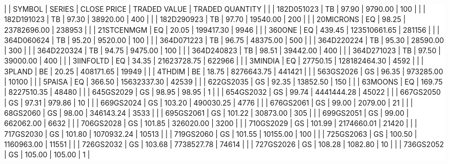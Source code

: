 |  | SYMBOL | SERIES | CLOSE PRICE | TRADED VALUE | TRADED QUANTITY |
|  | 182D051023 | TB | 97.90 | 9790.00 | 100 |
|  | 182D191023 | TB | 97.30 | 38920.00 | 400 |
|  | 182D290923 | TB | 97.70 | 19540.00 | 200 |
|  | 20MICRONS | EQ | 98.25 | 23782696.00 | 238953 |
|  | 21STCENMGM | EQ | 20.05 | 199417.30 | 9946 |
|  | 360ONE | EQ | 439.45 | 123510661.65 | 281156 |
|  | 364D060624 | TB | 95.20 | 9520.00 | 100 |
|  | 364D071223 | TB | 96.75 | 48375.00 | 500 |
|  | 364D220224 | TB | 95.30 | 28590.00 | 300 |
|  | 364D220324 | TB | 94.75 | 9475.00 | 100 |
|  | 364D240823 | TB | 98.51 | 39442.00 | 400 |
|  | 364D271023 | TB | 97.50 | 39000.00 | 400 |
|  | 3IINFOLTD | EQ | 34.35 | 21623728.75 | 622966 |
|  | 3MINDIA | EQ | 27750.15 | 128182464.30 | 4592 |
|  | 3PLAND | BE | 20.25 | 408171.65 | 19949 |
|  | 4THDIM | BE | 18.75 | 8276643.75 | 441421 |
|  | 563GS2026 | GS | 96.35 | 973285.00 | 10100 |
|  | 5PAISA | EQ | 366.50 | 15632337.30 | 42539 |
|  | 622GS2035 | GS | 92.35 | 13852.50 | 150 |
|  | 63MOONS | EQ | 169.75 | 8227510.35 | 48480 |
|  | 645GS2029 | GS | 98.95 | 98.95 | 1 |
|  | 654GS2032 | GS | 99.74 | 4441444.28 | 45022 |
|  | 667GS2050 | GS | 97.31 | 979.86 | 10 |
|  | 669GS2024 | GS | 103.20 | 490030.25 | 4776 |
|  | 676GS2061 | GS | 99.00 | 2079.00 | 21 |
|  | 68GS2060 | GS | 98.00 | 346143.24 | 3533 |
|  | 695GS2061 | GS | 101.22 | 30873.00 | 305 |
|  | 699GS2051 | GS | 99.00 | 662062.00 | 6632 |
|  | 706GS2028 | GS | 101.85 | 326020.00 | 3200 |
|  | 710GS2029 | GS | 101.99 | 2174660.01 | 21420 |
|  | 717GS2030 | GS | 101.80 | 1070932.24 | 10513 |
|  | 719GS2060 | GS | 101.55 | 10155.00 | 100 |
|  | 725GS2063 | GS | 100.50 | 1160963.00 | 11551 |
|  | 726GS2032 | GS | 103.68 | 7738527.78 | 74614 |
|  | 727GS2026 | GS | 108.28 | 1082.80 | 10 |
|  | 736GS2052 | GS | 105.00 | 105.00 | 1 |